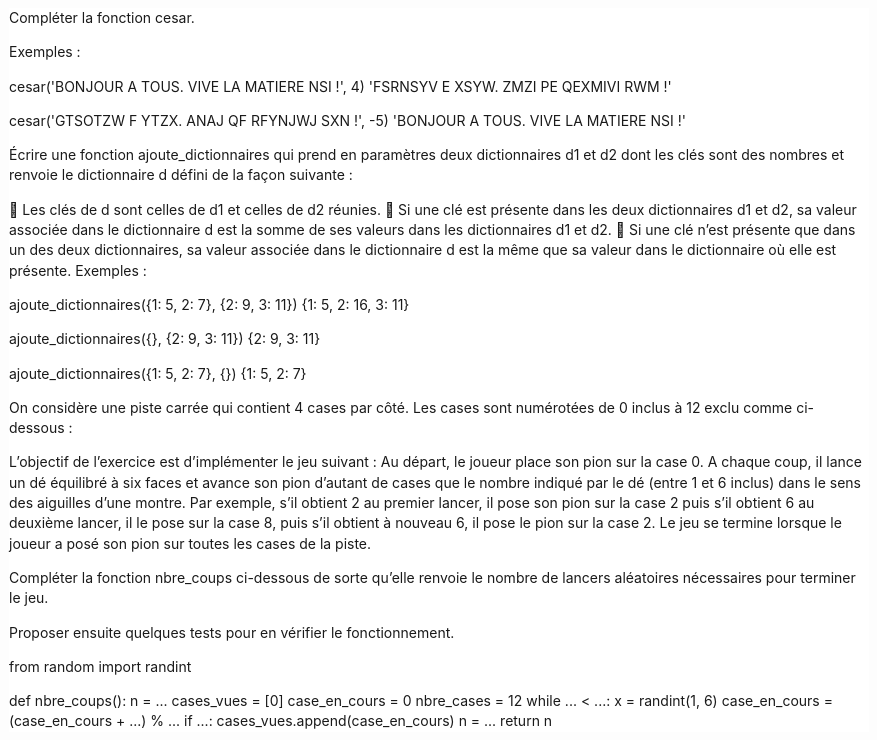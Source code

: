 Compléter la fonction cesar.

Exemples :

cesar('BONJOUR A TOUS. VIVE LA MATIERE NSI !', 4)
'FSRNSYV E XSYW. ZMZI PE QEXMIVI RWM !'

cesar('GTSOTZW F YTZX. ANAJ QF RFYNJWJ SXN !', -5)
'BONJOUR A TOUS. VIVE LA MATIERE NSI !'

Écrire une fonction ajoute_dictionnaires qui prend en paramètres deux
dictionnaires d1 et d2 dont les clés sont des nombres et renvoie le dictionnaire d défini de
la façon suivante :

 Les clés de d sont celles de d1 et celles de d2 réunies.
 Si une clé est présente dans les deux dictionnaires d1 et d2, sa valeur associée
dans le dictionnaire d est la somme de ses valeurs dans les dictionnaires d1 et d2.
 Si une clé n’est présente que dans un des deux dictionnaires, sa valeur associée
dans le dictionnaire d est la même que sa valeur dans le dictionnaire où elle est
présente.
Exemples :

ajoute_dictionnaires({1: 5, 2: 7}, {2: 9, 3: 11})
{1: 5, 2: 16, 3: 11}

ajoute_dictionnaires({}, {2: 9, 3: 11})
{2: 9, 3: 11}

ajoute_dictionnaires({1: 5, 2: 7}, {})
{1: 5, 2: 7}

On considère une piste carrée qui contient 4 cases par côté. Les cases sont numérotées
de 0 inclus à 12 exclu comme ci-dessous :

L’objectif de l’exercice est d’implémenter le jeu suivant :
Au départ, le joueur place son pion sur la case 0. A chaque coup, il lance un dé équilibré
à six faces et avance son pion d’autant de cases que le nombre indiqué par le dé (entre
1 et 6 inclus) dans le sens des aiguilles d’une montre.
Par exemple, s’il obtient 2 au premier lancer, il pose son pion sur la case 2 puis s’il
obtient 6 au deuxième lancer, il le pose sur la case 8, puis s’il obtient à nouveau 6, il
pose le pion sur la case 2.
Le jeu se termine lorsque le joueur a posé son pion sur toutes les cases de la piste.

Compléter la fonction nbre_coups ci-dessous de sorte qu’elle renvoie le nombre de
lancers aléatoires nécessaires pour terminer le jeu.

Proposer ensuite quelques tests pour en vérifier le fonctionnement.

from random import randint

def nbre_coups():
n = ...
cases_vues = [0]
case_en_cours = 0
nbre_cases = 12
while ... < ...:
x = randint(1, 6)
case_en_cours = (case_en_cours + ...) % ...
if ...:
cases_vues.append(case_en_cours)
n = ...
return n
